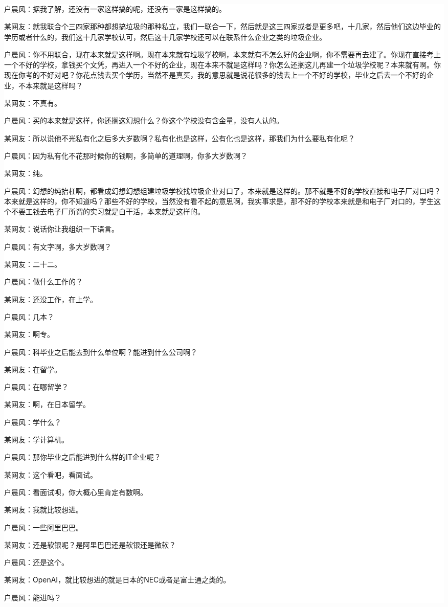 户晨风：据我了解，还没有一家这样搞的呢，还没有一家是这样搞的。

某网友：就我联合个三四家那种都想搞垃圾的那种私立，我们一联合一下，然后就是这三四家或者是更多吧，十几家，然后他们这边毕业的学历或者什么的，我们这十几家学校认可，然后这十几家学校还可以在联系什么企业之类的垃圾企业。

户晨风：你不用联合，现在本来就是这样啊。现在本来就有垃圾学校啊，本来就有不怎么好的企业啊，你不需要再去建了。你现在直接考上一个不好的学校，拿钱买个文凭，再进入一个不好的企业，现在本来不就是这样吗？你怎么还搁这儿再建一个垃圾学校呢？本来就有啊。你现在你考的不好对吧？你花点钱去买个学历，当然不是真买，我的意思就是说花很多的钱去上一个不好的学校，毕业之后去一个不好的企业，不本来就是这样吗？

某网友：不真有。

户晨风：买的本来就是这样，你还搁这幻想什么？你这个学校没有含金量，没有人认的。

某网友：所以说他不光私有化之后多大岁数啊？私有化也是这样，公有化也是这样，那我们为什么要私有化呢？

户晨风：因为私有化不花那时候你的钱啊，多简单的道理啊，你多大岁数啊？

某网友：纯。

户晨风：幻想的纯抬杠啊，都看成幻想幻想组建垃圾学校找垃圾企业对口了，本来就是这样的。那不就是不好的学校直接和电子厂对口吗？本来就是这样的，你不知道吗？那些不好的学校，当然没有看不起的意思啊，我实事求是，那不好的学校本来就是和电子厂对口的，学生这个不要工钱去电子厂所谓的实习就是白干活，本来就是这样的。

某网友：说话你让我组织一下语言。

户晨风：有文字啊，多大岁数啊？

某网友：二十二。

户晨风：做什么工作的？

某网友：还没工作，在上学。

户晨风：几本？

某网友：啊专。

户晨风：科毕业之后能去到什么单位啊？能进到什么公司啊？

某网友：在留学。

户晨风：在哪留学？

某网友：啊，在日本留学。

户晨风：学什么？

某网友：学计算机。

户晨风：那你毕业之后能进到什么样的IT企业呢？

某网友：这个看吧，看面试。

户晨风：看面试呗，你大概心里肯定有数啊。

某网友：我就比较想进。

户晨风：一些阿里巴巴。

某网友：还是软银呢？是阿里巴巴还是软银还是微软？

户晨风：还是这个。

某网友：OpenAI，就比较想进的就是日本的NEC或者是富士通之类的。

户晨风：能进吗？
